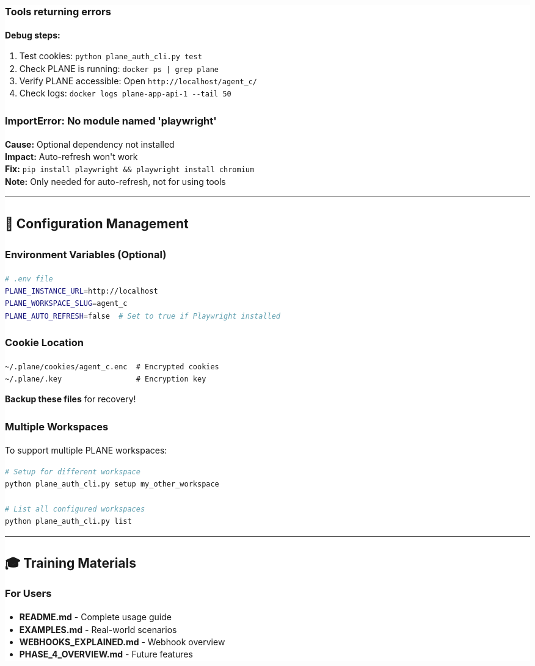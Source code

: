 ### Tools returning errors
**Debug steps:**
1. Test cookies: `python plane_auth_cli.py test`
2. Check PLANE is running: `docker ps | grep plane`
3. Verify PLANE accessible: Open `http://localhost/agent_c/`
4. Check logs: `docker logs plane-app-api-1 --tail 50`

### ImportError: No module named 'playwright'
**Cause:** Optional dependency not installed  
**Impact:** Auto-refresh won't work  
**Fix:** `pip install playwright && playwright install chromium`  
**Note:** Only needed for auto-refresh, not for using tools

---

## 📝 Configuration Management

### Environment Variables (Optional)

```bash
# .env file
PLANE_INSTANCE_URL=http://localhost
PLANE_WORKSPACE_SLUG=agent_c
PLANE_AUTO_REFRESH=false  # Set to true if Playwright installed
```

### Cookie Location
```
~/.plane/cookies/agent_c.enc  # Encrypted cookies
~/.plane/.key                 # Encryption key
```

**Backup these files** for recovery!

### Multiple Workspaces

To support multiple PLANE workspaces:

```bash
# Setup for different workspace
python plane_auth_cli.py setup my_other_workspace

# List all configured workspaces
python plane_auth_cli.py list
```

---

## 🎓 Training Materials

### For Users
- **README.md** - Complete usage guide
- **EXAMPLES.md** - Real-world scenarios
- **WEBHOOKS_EXPLAINED.md** - Webhook overview
- **PHASE_4_OVERVIEW.md** - Future features
